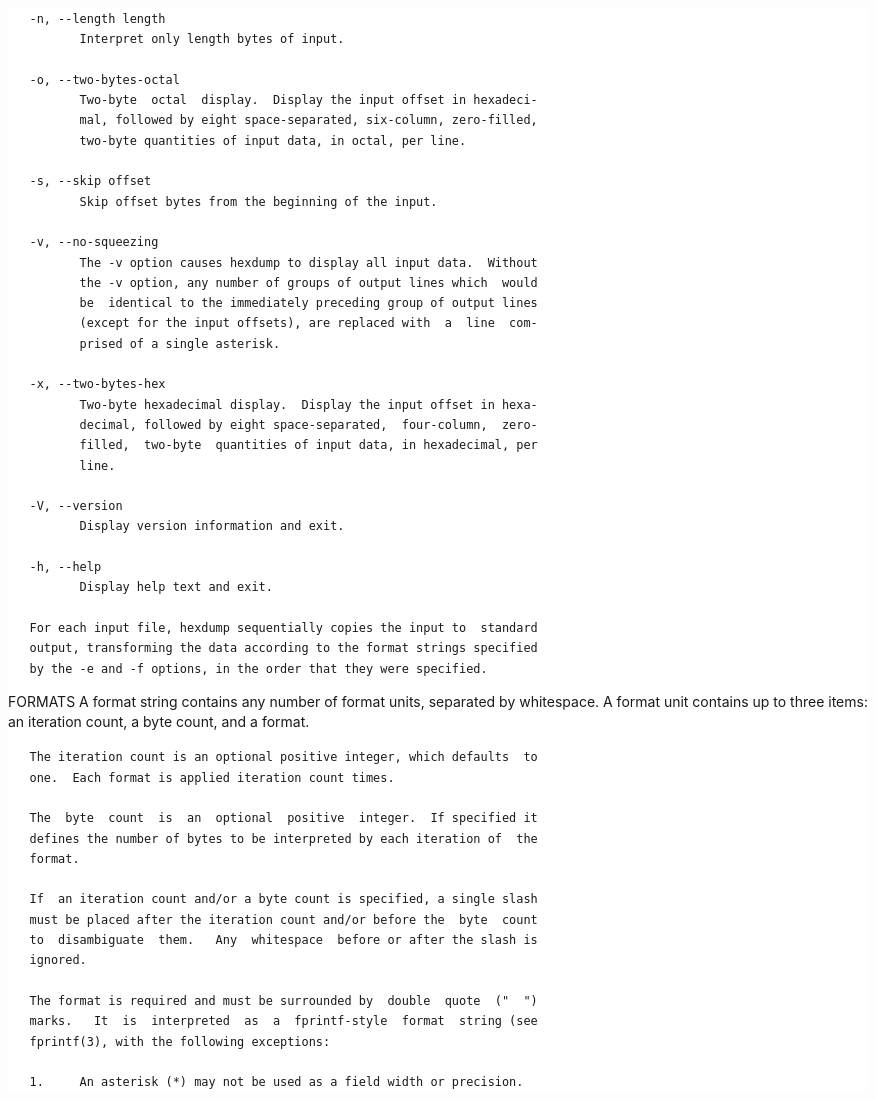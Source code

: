        -n, --length length
              Interpret only length bytes of input.

       -o, --two-bytes-octal
              Two-byte  octal  display.  Display the input offset in hexadeci-
              mal, followed by eight space-separated, six-column, zero-filled,
              two-byte quantities of input data, in octal, per line.

       -s, --skip offset
              Skip offset bytes from the beginning of the input.

       -v, --no-squeezing
              The -v option causes hexdump to display all input data.  Without
              the -v option, any number of groups of output lines which  would
              be  identical to the immediately preceding group of output lines
              (except for the input offsets), are replaced with  a  line  com-
              prised of a single asterisk.

       -x, --two-bytes-hex
              Two-byte hexadecimal display.  Display the input offset in hexa-
              decimal, followed by eight space-separated,  four-column,  zero-
              filled,  two-byte  quantities of input data, in hexadecimal, per
              line.

       -V, --version
              Display version information and exit.

       -h, --help
              Display help text and exit.

       For each input file, hexdump sequentially copies the input to  standard
       output, transforming the data according to the format strings specified
       by the -e and -f options, in the order that they were specified.

FORMATS
       A format string contains any  number  of  format  units,  separated  by
       whitespace.   A  format  unit  contains up to three items: an iteration
       count, a byte count, and a format.

       The iteration count is an optional positive integer, which defaults  to
       one.  Each format is applied iteration count times.

       The  byte  count  is  an  optional  positive  integer.  If specified it
       defines the number of bytes to be interpreted by each iteration of  the
       format.

       If  an iteration count and/or a byte count is specified, a single slash
       must be placed after the iteration count and/or before the  byte  count
       to  disambiguate  them.   Any  whitespace  before or after the slash is
       ignored.

       The format is required and must be surrounded by  double  quote  ("  ")
       marks.   It  is  interpreted  as  a  fprintf-style  format  string (see
       fprintf(3), with the following exceptions:

       1.     An asterisk (*) may not be used as a field width or precision.
